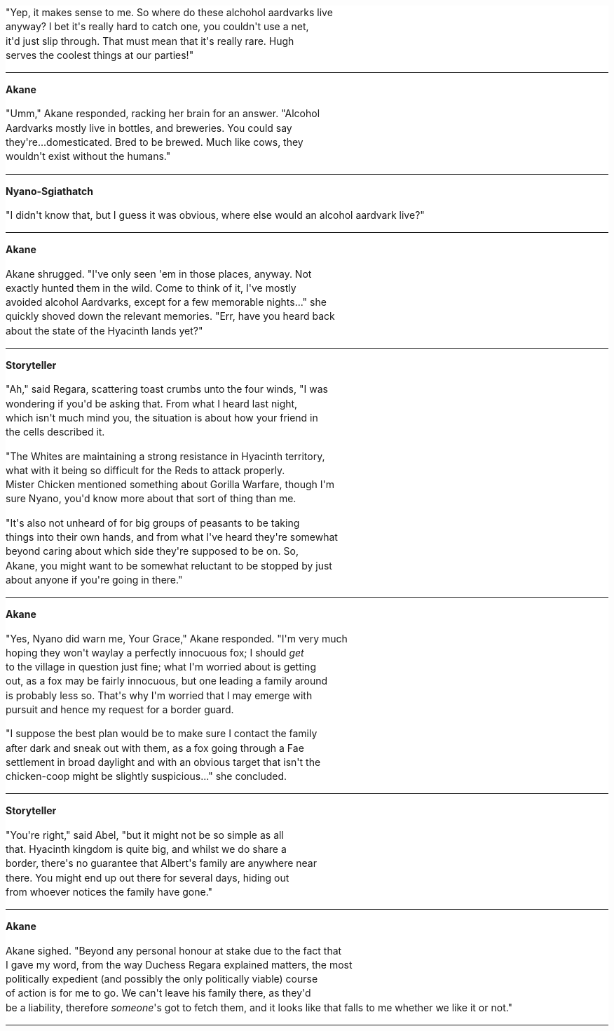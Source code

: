<p>"Yep, it makes sense to me. So where do these alchohol aardvarks live<br />
anyway? I bet it&#039;s really hard to catch one, you couldn&#039;t use a net,<br />
it&#039;d just slip through. That must mean that it&#039;s really rare. Hugh<br />
serves the coolest things at our parties!"</p>
<hr />
<p><b>Akane</b></p>
<p>"Umm," Akane responded, racking her brain for an answer. "Alcohol<br />
Aardvarks mostly live in bottles, and breweries. You could say<br />
they&#039;re...domesticated. Bred to be brewed. Much like cows, they<br />
wouldn&#039;t exist without the humans."</p>
<hr />
<p><b>Nyano-Sgiathatch</b></p>
<p>"I didn&#039;t know that, but I guess it was obvious, where else would an alcohol aardvark live?"</p>
<hr />
<p><b>Akane</b></p>
<p>Akane shrugged. "I&#039;ve only seen &#039;em in those places, anyway. Not<br />
exactly hunted them in the wild. Come to think of it, I&#039;ve mostly<br />
avoided alcohol Aardvarks, except for a few memorable nights..." she<br />
quickly shoved down the relevant memories. "Err, have you heard back<br />
about the state of the Hyacinth lands yet?"</p>
<hr />
<p><b>Storyteller</b></p>
<p>"Ah," said Regara, scattering toast crumbs unto the four winds, "I was<br />
wondering if you&#039;d be asking that.  From what I heard last night,<br />
which isn&#039;t much mind you, the situation is about how your friend in<br />
the cells described it.</p>
<p>"The Whites are maintaining a strong resistance in Hyacinth territory,<br />
what with it being so difficult for the Reds to attack properly.<br />
Mister Chicken mentioned something about Gorilla Warfare, though I&#039;m<br />
sure Nyano, you&#039;d know more about that sort of thing than me.</p>
<p>"It&#039;s also not unheard of for big groups of peasants to be taking<br />
things into their own hands, and from what I&#039;ve heard they&#039;re somewhat<br />
beyond caring about which side they&#039;re supposed to be on.  So,<br />
Akane, you might want to be somewhat reluctant to be stopped by just<br />
about anyone if you&#039;re going in there."</p>
<hr />
<p><b>Akane</b></p>
<p>"Yes, Nyano did warn me, Your Grace," Akane responded. "I&#039;m very much<br />
hoping they won&#039;t waylay a perfectly innocuous fox; I should <i>get</i><br />
to the village in question just fine; what I&#039;m worried about is getting<br />
out, as a fox may be fairly innocuous, but one leading a family around<br />
is probably less so. That&#039;s why I&#039;m worried that I may emerge with<br />
pursuit and hence my request for a border guard.</p>
<p>"I suppose the best plan would be to make sure I contact the family<br />
after dark and sneak out with them, as a fox going through a Fae<br />
settlement in broad daylight and with an obvious target that isn&#039;t the<br />
chicken-coop might be slightly suspicious..." she concluded.</p>
<hr />
<p><b>Storyteller</b></p>
<p>"You&#039;re right," said Abel, "but it might not be so simple as all<br />
that.  Hyacinth kingdom is quite big, and whilst we do share a<br />
border, there&#039;s no guarantee that Albert&#039;s family are anywhere near<br />
there.  You might end up out there for several days, hiding out<br />
from whoever notices the family have gone."</p>
<hr />
<p><b>Akane</b></p>
<p>Akane sighed. "Beyond any personal honour at stake due to the fact that<br />
I gave my word, from the way Duchess Regara explained matters, the most<br />
politically expedient (and possibly the only politically viable) course<br />
of action is for me to go. We can&#039;t leave his family there, as they&#039;d<br />
be a liability, therefore <i>someone</i>&#039;s got to fetch them, and it looks like that falls to me whether we like it or not."</p>
<hr />
